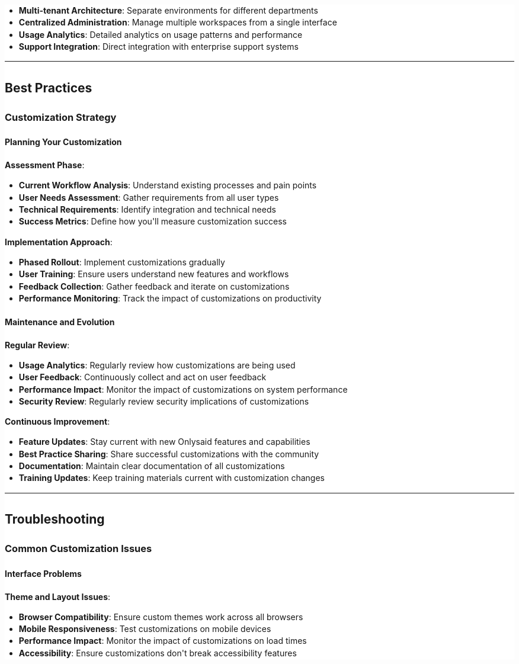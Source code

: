 - **Multi-tenant Architecture**: Separate environments for different departments
- **Centralized Administration**: Manage multiple workspaces from a single interface
- **Usage Analytics**: Detailed analytics on usage patterns and performance
- **Support Integration**: Direct integration with enterprise support systems

---

## Best Practices

### Customization Strategy

#### Planning Your Customization

**Assessment Phase**:

- **Current Workflow Analysis**: Understand existing processes and pain points
- **User Needs Assessment**: Gather requirements from all user types
- **Technical Requirements**: Identify integration and technical needs
- **Success Metrics**: Define how you'll measure customization success

**Implementation Approach**:

- **Phased Rollout**: Implement customizations gradually
- **User Training**: Ensure users understand new features and workflows
- **Feedback Collection**: Gather feedback and iterate on customizations
- **Performance Monitoring**: Track the impact of customizations on productivity

#### Maintenance and Evolution

**Regular Review**:

- **Usage Analytics**: Regularly review how customizations are being used
- **User Feedback**: Continuously collect and act on user feedback
- **Performance Impact**: Monitor the impact of customizations on system performance
- **Security Review**: Regularly review security implications of customizations

**Continuous Improvement**:

- **Feature Updates**: Stay current with new Onlysaid features and capabilities
- **Best Practice Sharing**: Share successful customizations with the community
- **Documentation**: Maintain clear documentation of all customizations
- **Training Updates**: Keep training materials current with customization changes

---

## Troubleshooting

### Common Customization Issues

#### Interface Problems

**Theme and Layout Issues**:

- **Browser Compatibility**: Ensure custom themes work across all browsers
- **Mobile Responsiveness**: Test customizations on mobile devices
- **Performance Impact**: Monitor the impact of customizations on load times
- **Accessibility**: Ensure customizations don't break accessibility features

